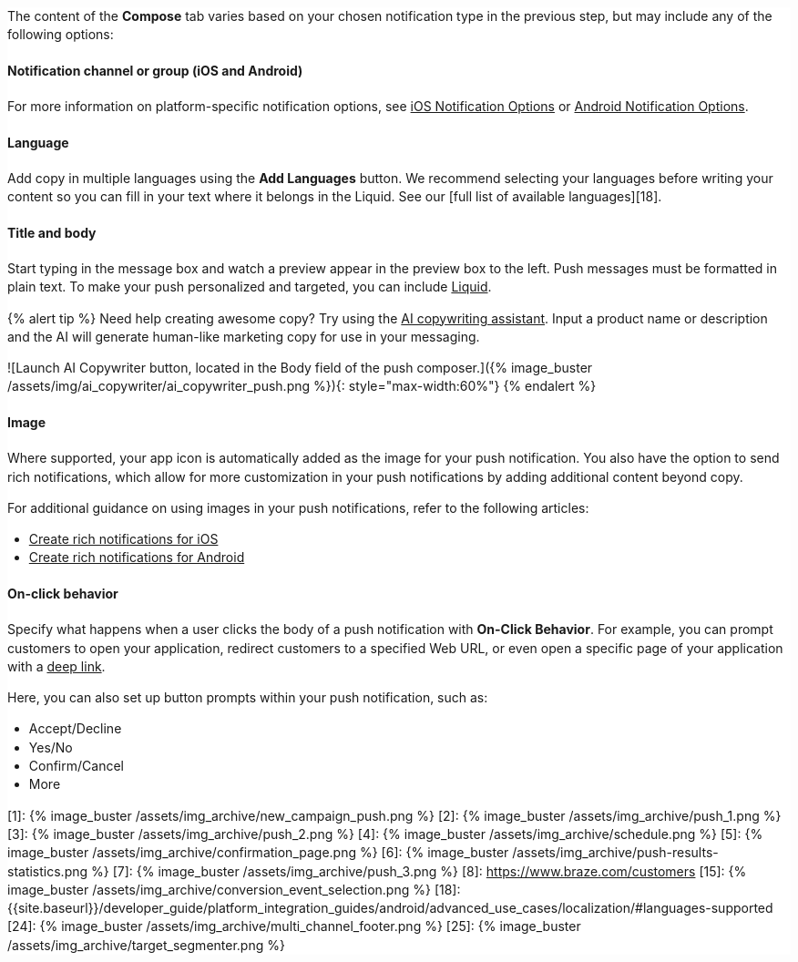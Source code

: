 The content of the **Compose** tab varies based on your chosen notification type in the previous step, but may include any of the following options:

#### Notification channel or group (iOS and Android)

For more information on platform-specific notification options, see [iOS Notification Options]({{site.baseurl}}/user_guide/message_building_by_channel/push/notification_options_ios/) or [Android Notification Options]({{site.baseurl}}/user_guide/message_building_by_channel/push/notification_options_android/).

#### Language

Add copy in multiple languages using the **Add Languages** button. We recommend selecting your languages before writing your content so you can fill in your text where it belongs in the Liquid. See our [full list of available languages][18].

#### Title and body

Start typing in the message box and watch a preview appear in the preview box to the left. Push messages must be formatted in plain text. To make your push personalized and targeted, you can include [Liquid]({{site.baseurl}}/user_guide/personalization_and_dynamic_content/liquid/).

{% alert tip %}
Need help creating awesome copy? Try using the [AI copywriting assistant]({{site.baseurl}}/user_guide/intelligence/ai_copywriting/). Input a product name or description and the AI will generate human-like marketing copy for use in your messaging.

![Launch AI Copywriter button, located in the Body field of the push composer.]({% image_buster /assets/img/ai_copywriter/ai_copywriter_push.png %}){: style="max-width:60%"}
{% endalert %}

#### Image

Where supported, your app icon is automatically added as the image for your push notification. You also have the option to send rich notifications, which allow for more customization in your push notifications by adding additional content beyond copy.

For additional guidance on using images in your push notifications, refer to the following articles:

- [Create rich notifications for iOS]({{site.baseurl}}/user_guide/message_building_by_channel/push/ios/rich_notifications/)
- [Create rich notifications for Android]({{site.baseurl}}/user_guide/message_building_by_channel/push/android/rich_notifications/)

#### On-click behavior

Specify what happens when a user clicks the body of a push notification with **On-Click Behavior**. For example, you can prompt customers to open your application, redirect customers to a specified Web URL, or even open a specific page of your application with a [deep link]({{site.baseurl}}/user_guide/personalization_and_dynamic_content/deep_linking_to_in-app_content/).

Here, you can also set up button prompts within your push notification, such as:

- Accept/Decline
- Yes/No
- Confirm/Cancel
- More 


[1]: {% image_buster /assets/img_archive/new_campaign_push.png %}
[2]: {% image_buster /assets/img_archive/push_1.png %}
[3]: {% image_buster /assets/img_archive/push_2.png %}
[4]: {% image_buster /assets/img_archive/schedule.png %}
[5]: {% image_buster /assets/img_archive/confirmation_page.png %}
[6]: {% image_buster /assets/img_archive/push-results-statistics.png %}
[7]: {% image_buster /assets/img_archive/push_3.png %}
[8]: https://www.braze.com/customers
[15]: {% image_buster /assets/img_archive/conversion_event_selection.png %}
[18]: {{site.baseurl}}/developer_guide/platform_integration_guides/android/advanced_use_cases/localization/#languages-supported
[24]: {% image_buster /assets/img_archive/multi_channel_footer.png %}
[25]: {% image_buster /assets/img_archive/target_segmenter.png %} 